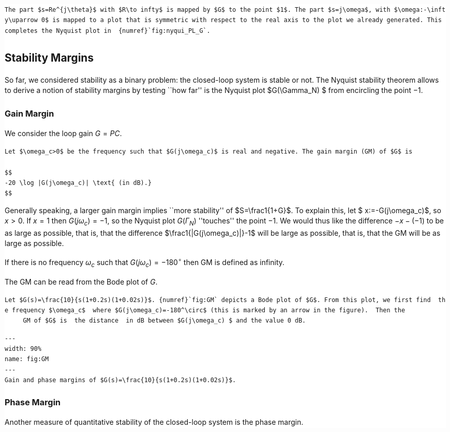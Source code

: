 ```{prf:example}
The part $s=Re^{j\theta}$ with $R\to infty$ is mapped by $G$ to the point $1$. The part $s=j\omega$, with $\omega:-\infty\uparrow 0$ is mapped to a plot that is symmetric with respect to the real axis to the plot we already generated. This completes the Nyquist plot in  {numref}`fig:nyqui_PL_G`.
```

## Stability Margins

So far, we considered stability as a binary problem: the closed-loop system is stable or not. The Nyquist stability theorem allows to derive a notion of stability margins by testing ``how far'' is the Nyquist plot $G(\Gamma_N) $ from encircling the point $-1$.

### Gain Margin

We consider the loop gain $G=PC$. 

```{prf:definition}
Let $\omega_c>0$ be the frequency such that $G(j\omega_c)$ is real and negative. The gain margin (GM) of $G$ is

$$
-20 \log |G(j\omega_c)| \text{ (in dB).}
$$

```

Generally speaking, a larger gain margin implies ``more stability'' of $S=\frac1{1+G}$. To explain this, let $ x:=-G(j\omega_c)$,  so $x>0$. If $x=1$ then $G(j\omega_c)=-1$, so the Nyquist plot $G(\Gamma_N)$ ''touches'' the point $-1$. We would thus like the difference $-x-(-1)$ to be as large as possible, that is,    that the difference $\frac1{|G(j\omega_c)|}-1$ will be large as possible, that is, that the GM will be as large as possible. 

If there is no frequency $\omega_c$ such that $G(j\omega_c)=-180^\circ$ then GM is defined as infinity. 

The GM can be read from the Bode plot of $G$. 

```{prf:example}
Let $G(s)=\frac{10}{s(1+0.2s)(1+0.02s)}$. {numref}`fig:GM` depicts a Bode plot of $G$. From this plot, we first find  the frequency $\omega_c$  where $G(j\omega_c)=-180^\circ$ (this is marked by an arrow in the figure).  Then the 
     GM of $G$ is  the distance  in dB between $G(j\omega_c) $ and the value 0 dB.
```

```{figure} images/bode_plot_of_G1.png
---
width: 90%
name: fig:GM
---
Gain and phase margins of $G(s)=\frac{10}{s(1+0.2s)(1+0.02s)}$.
```


### Phase Margin

Another measure of quantitative   stability of the closed-loop system  is the phase margin.
